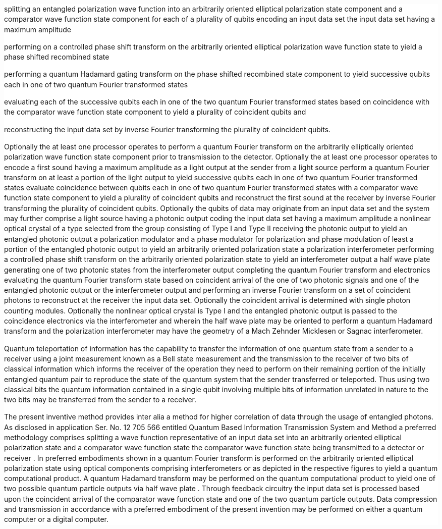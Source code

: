 splitting an entangled polarization wave function into an arbitrarily oriented elliptical polarization state component and a comparator wave function state component for each of a plurality of qubits encoding an input data set the input data set having a maximum amplitude 

performing on a controlled phase shift transform on the arbitrarily oriented elliptical polarization wave function state to yield a phase shifted recombined state 

performing a quantum Hadamard gating transform on the phase shifted recombined state component to yield successive qubits each in one of two quantum Fourier transformed states 

evaluating each of the successive qubits each in one of the two quantum Fourier transformed states based on coincidence with the comparator wave function state component to yield a plurality of coincident qubits and

reconstructing the input data set by inverse Fourier transforming the plurality of coincident qubits.

Optionally the at least one processor operates to perform a quantum Fourier transform on the arbitrarily elliptically oriented polarization wave function state component prior to transmission to the detector. Optionally the at least one processor operates to encode a first sound having a maximum amplitude as a light output at the sender from a light source perform a quantum Fourier transform on at least a portion of the light output to yield successive qubits each in one of two quantum Fourier transformed states evaluate coincidence between qubits each in one of two quantum Fourier transformed states with a comparator wave function state component to yield a plurality of coincident qubits and reconstruct the first sound at the receiver by inverse Fourier transforming the plurality of coincident qubits. Optionally the qubits of data may originate from an input data set and the system may further comprise a light source having a photonic output coding the input data set having a maximum amplitude a nonlinear optical crystal of a type selected from the group consisting of Type I and Type II receiving the photonic output to yield an entangled photonic output a polarization modulator and a phase modulator for polarization and phase modulation of least a portion of the entangled photonic output to yield an arbitrarily oriented polarization state a polarization interferometer performing a controlled phase shift transform on the arbitrarily oriented polarization state to yield an interferometer output a half wave plate generating one of two photonic states from the interferometer output completing the quantum Fourier transform and electronics evaluating the quantum Fourier transform state based on coincident arrival of the one of two photonic signals and one of the entangled photonic output or the interferometer output and performing an inverse Fourier transform on a set of coincident photons to reconstruct at the receiver the input data set. Optionally the coincident arrival is determined with single photon counting modules. Optionally the nonlinear optical crystal is Type I and the entangled photonic output is passed to the coincidence electronics via the interferometer and wherein the half wave plate may be oriented to perform a quantum Hadamard transform and the polarization interferometer may have the geometry of a Mach Zehnder Micklesen or Sagnac interferometer.

Quantum teleportation of information has the capability to transfer the information of one quantum state from a sender to a receiver using a joint measurement known as a Bell state measurement and the transmission to the receiver of two bits of classical information which informs the receiver of the operation they need to perform on their remaining portion of the initially entangled quantum pair to reproduce the state of the quantum system that the sender transferred or teleported. Thus using two classical bits the quantum information contained in a single qubit involving multiple bits of information unrelated in nature to the two bits may be transferred from the sender to a receiver.

The present inventive method provides inter alia a method for higher correlation of data through the usage of entangled photons. As disclosed in application Ser. No. 12 705 566 entitled Quantum Based Information Transmission System and Method a preferred methodology comprises splitting a wave function representative of an input data set into an arbitrarily oriented elliptical polarization state and a comparator wave function state the comparator wave function state being transmitted to a detector or receiver . In preferred embodiments shown in a quantum Fourier transform is performed on the arbitrarily oriented elliptical polarization state using optical components comprising interferometers or as depicted in the respective figures to yield a quantum computational product. A quantum Hadamard transform may be performed on the quantum computational product to yield one of two possible quantum particle outputs via half wave plate . Through feedback circuitry the input data set is processed based upon the coincident arrival of the comparator wave function state and one of the two quantum particle outputs. Data compression and transmission in accordance with a preferred embodiment of the present invention may be performed on either a quantum computer or a digital computer.
